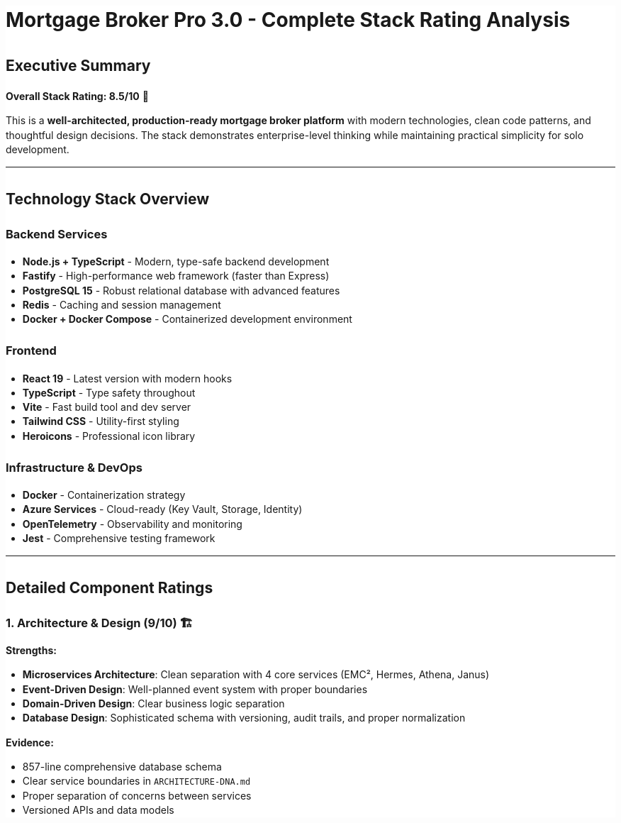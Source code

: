 # Mortgage Broker Pro 3.0 - Complete Stack Rating Analysis

## Executive Summary

**Overall Stack Rating: 8.5/10** 🌟

This is a **well-architected, production-ready mortgage broker platform** with modern technologies, clean code patterns, and thoughtful design decisions. The stack demonstrates enterprise-level thinking while maintaining practical simplicity for solo development.

---

## Technology Stack Overview

### Backend Services
- **Node.js + TypeScript** - Modern, type-safe backend development
- **Fastify** - High-performance web framework (faster than Express)
- **PostgreSQL 15** - Robust relational database with advanced features
- **Redis** - Caching and session management
- **Docker + Docker Compose** - Containerized development environment

### Frontend
- **React 19** - Latest version with modern hooks
- **TypeScript** - Type safety throughout
- **Vite** - Fast build tool and dev server
- **Tailwind CSS** - Utility-first styling
- **Heroicons** - Professional icon library

### Infrastructure & DevOps
- **Docker** - Containerization strategy
- **Azure Services** - Cloud-ready (Key Vault, Storage, Identity)
- **OpenTelemetry** - Observability and monitoring
- **Jest** - Comprehensive testing framework

---

## Detailed Component Ratings

### 1. Architecture & Design (9/10) 🏗️

**Strengths:**
- **Microservices Architecture**: Clean separation with 4 core services (EMC², Hermes, Athena, Janus)
- **Event-Driven Design**: Well-planned event system with proper boundaries
- **Domain-Driven Design**: Clear business logic separation
- **Database Design**: Sophisticated schema with versioning, audit trails, and proper normalization

**Evidence:**
- 857-line comprehensive database schema
- Clear service boundaries in `ARCHITECTURE-DNA.md`
- Proper separation of concerns between services
- Versioned APIs and data models
